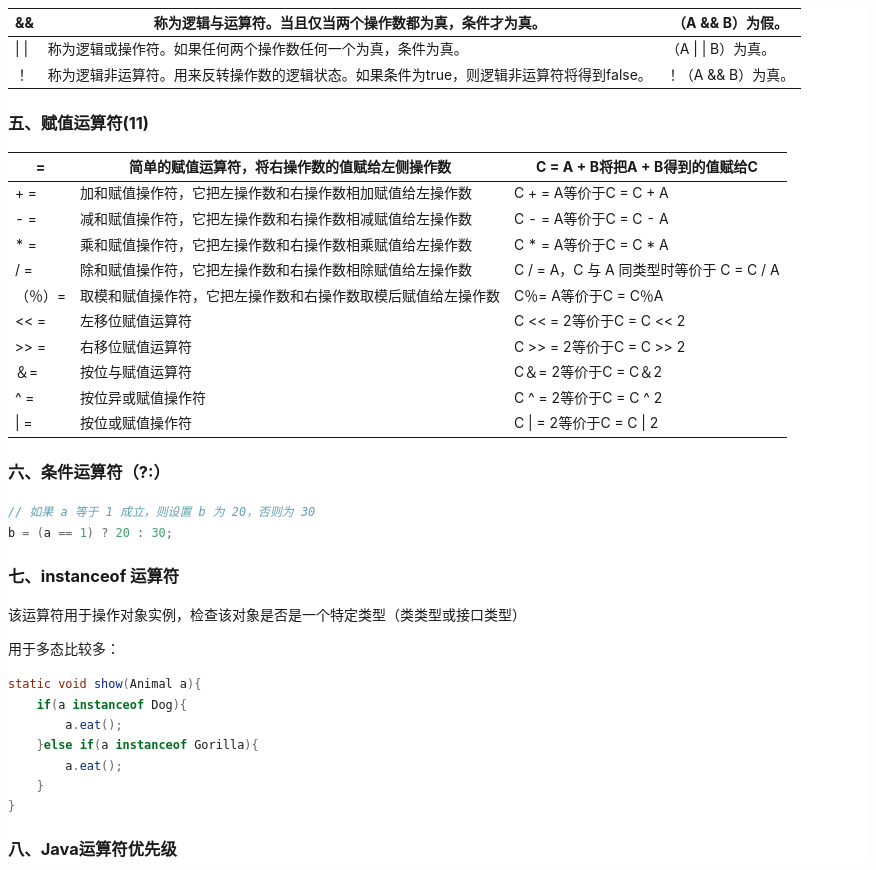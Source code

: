 | &&    | 称为逻辑与运算符。当且仅当两个操作数都为真，条件才为真。     | （A && B）为假。    |
| ----- | ------------------------------------------------------------ | ------------------- |
| \| \| | 称为逻辑或操作符。如果任何两个操作数任何一个为真，条件为真。 | （A \| \| B）为真。 |
| ！    | 称为逻辑非运算符。用来反转操作数的逻辑状态。如果条件为true，则逻辑非运算符将得到false。 | ！（A && B）为真。  |

### 五、赋值运算符(11)

| =       | 简单的赋值运算符，将右操作数的值赋给左侧操作数               | C = A + B将把A + B得到的值赋给C          |
| ------- | ------------------------------------------------------------ | ---------------------------------------- |
| + =     | 加和赋值操作符，它把左操作数和右操作数相加赋值给左操作数     | C + = A等价于C = C + A                   |
| - =     | 减和赋值操作符，它把左操作数和右操作数相减赋值给左操作数     | C - = A等价于C = C - A                   |
| * =     | 乘和赋值操作符，它把左操作数和右操作数相乘赋值给左操作数     | C * = A等价于C = C * A                   |
| / =     | 除和赋值操作符，它把左操作数和右操作数相除赋值给左操作数     | C / = A，C 与 A 同类型时等价于 C = C / A |
| （％）= | 取模和赋值操作符，它把左操作数和右操作数取模后赋值给左操作数 | C％= A等价于C = C％A                     |
| << =    | 左移位赋值运算符                                             | C << = 2等价于C = C << 2                 |
| >> =    | 右移位赋值运算符                                             | C >> = 2等价于C = C >> 2                 |
| ＆=     | 按位与赋值运算符                                             | C＆= 2等价于C = C＆2                     |
| ^ =     | 按位异或赋值操作符                                           | C ^ = 2等价于C = C ^ 2                   |
| \| =    | 按位或赋值操作符                                             | C \| = 2等价于C = C \| 2                 |

### 六、条件运算符（?:）

```java
// 如果 a 等于 1 成立，则设置 b 为 20，否则为 30
b = (a == 1) ? 20 : 30;
```

### 七、instanceof 运算符

该运算符用于操作对象实例，检查该对象是否是一个特定类型（类类型或接口类型）

用于多态比较多：

```java
static void show(Animal a){
    if(a instanceof Dog){
        a.eat();
    }else if(a instanceof Gorilla){
        a.eat();
    }
}
```

### 八、Java运算符优先级
